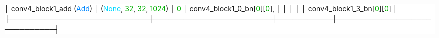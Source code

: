 │ conv4_block1_add (<span style="color: #0087ff; text-decoration-color: #0087ff">Add</span>)     │ (<span style="color: #00d7ff; text-decoration-color: #00d7ff">None</span>, <span style="color: #00af00; text-decoration-color: #00af00">32</span>, <span style="color: #00af00; text-decoration-color: #00af00">32</span>, <span style="color: #00af00; text-decoration-color: #00af00">1024</span>)   │         <span style="color: #00af00; text-decoration-color: #00af00">0</span> │ conv4_block1_0_bn[<span style="color: #00af00; text-decoration-color: #00af00">0</span>][<span style="color: #00af00; text-decoration-color: #00af00">0</span>],    │
│                            │                        │           │ conv4_block1_3_bn[<span style="color: #00af00; text-decoration-color: #00af00">0</span>][<span style="color: #00af00; text-decoration-color: #00af00">0</span>]     │
├────────────────────────────┼────────────────────────┼───────────┼─────────────────────────────┤
